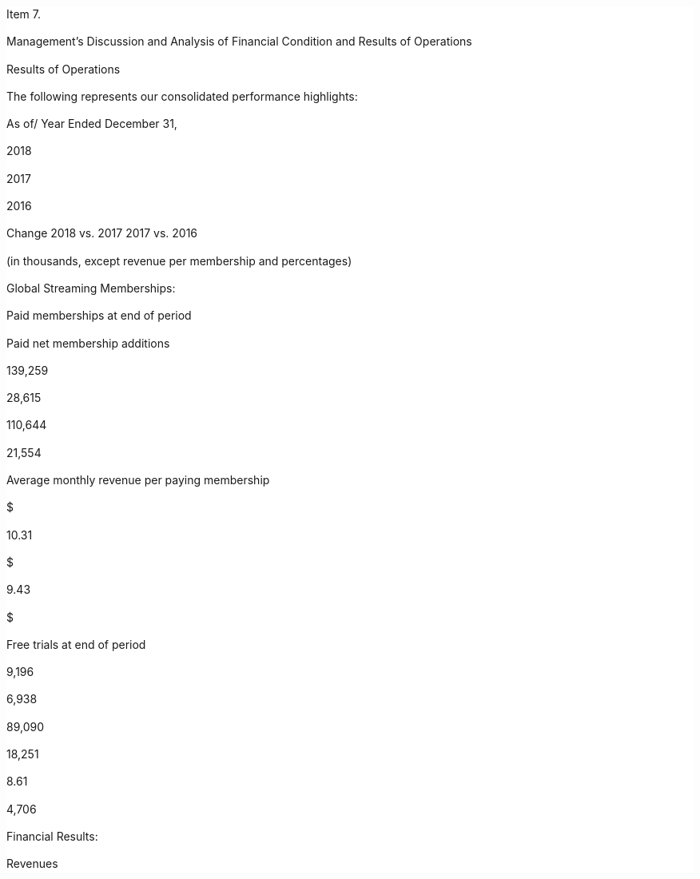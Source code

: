 Item 7.

Management’s Discussion and Analysis of Financial Condition and Results of Operations

Results of Operations

The following represents our consolidated performance highlights:

As of/ Year Ended December 31,

2018

2017

2016

Change
  2018 vs. 2017   2017 vs. 2016

(in thousands, except revenue per membership and percentages)

Global Streaming Memberships:

Paid memberships at end of period

Paid net membership additions

139,259

28,615

110,644

21,554

Average monthly revenue per paying membership

  $

10.31

  $

9.43

  $

Free trials at end of period

9,196

6,938

89,090

18,251

8.61

4,706

Financial Results:

Revenues
